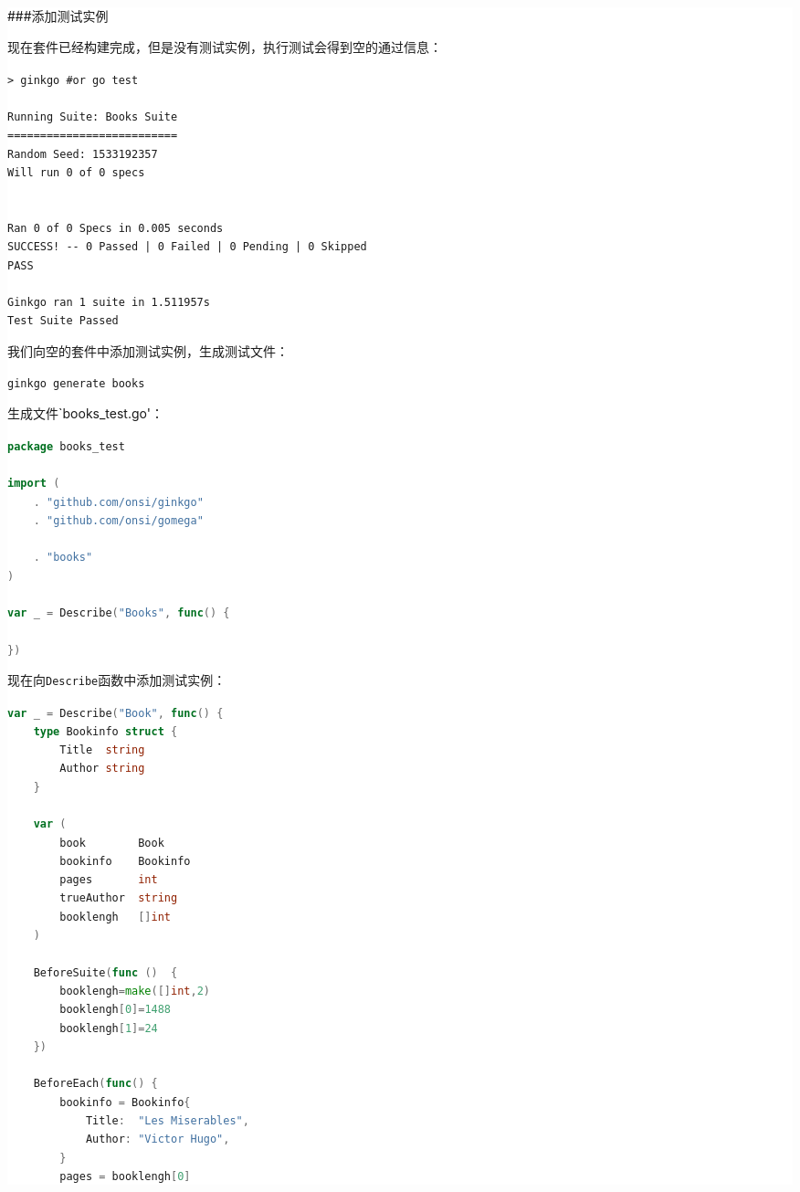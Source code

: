 ###添加测试实例

现在套件已经构建完成，但是没有测试实例，执行测试会得到空的通过信息：

    > ginkgo #or go test
    
    Running Suite: Books Suite
    ==========================
    Random Seed: 1533192357
    Will run 0 of 0 specs
    
    
    Ran 0 of 0 Specs in 0.005 seconds
    SUCCESS! -- 0 Passed | 0 Failed | 0 Pending | 0 Skipped
    PASS
    
    Ginkgo ran 1 suite in 1.511957s
    Test Suite Passed


我们向空的套件中添加测试实例，生成测试文件：
    
    ginkgo generate books

生成文件`books_test.go'：

```go
package books_test

import (
	. "github.com/onsi/ginkgo"
	. "github.com/onsi/gomega"

	. "books"
)

var _ = Describe("Books", func() {

})
```

现在向`Describe`函数中添加测试实例：

``` go
var _ = Describe("Book", func() {
	type Bookinfo struct {
		Title  string
		Author string
	}

	var (
		book 	 	Book
		bookinfo	Bookinfo
		pages 		int
		trueAuthor  string
		booklengh 	[]int
	)
	
	BeforeSuite(func ()  {
		booklengh=make([]int,2)
		booklengh[0]=1488
		booklengh[1]=24
	})
	
	BeforeEach(func() {
		bookinfo = Bookinfo{
			Title:  "Les Miserables",
			Author: "Victor Hugo",
		}
		pages = booklengh[0]
```

  [1]: https://golang.org
  [2]: https://blog.csdn.net/code_segment/article/details/77507491
  [3]: http://onsi.github.io/ginkgo/
  [4]: https://www.cnblogs.com/Leo_wl/p/4780678.html
  [5]: http://onsi.github.io/gomega/
  [6]: https://golang.org/doc/install/source
  [7]: https://golang.org/dl/
  [8]: https://golang.google.cn/dl/
  [9]: http://www.runoob.com/wp-content/uploads/2015/06/golist.jpg
  [10]: https://semaphoreci.com/community/tutorials/getting-started-with-bdd-in-go-using-ginkgo
  [11]: https://github.com/Mrhelium/Ginkgo-demo